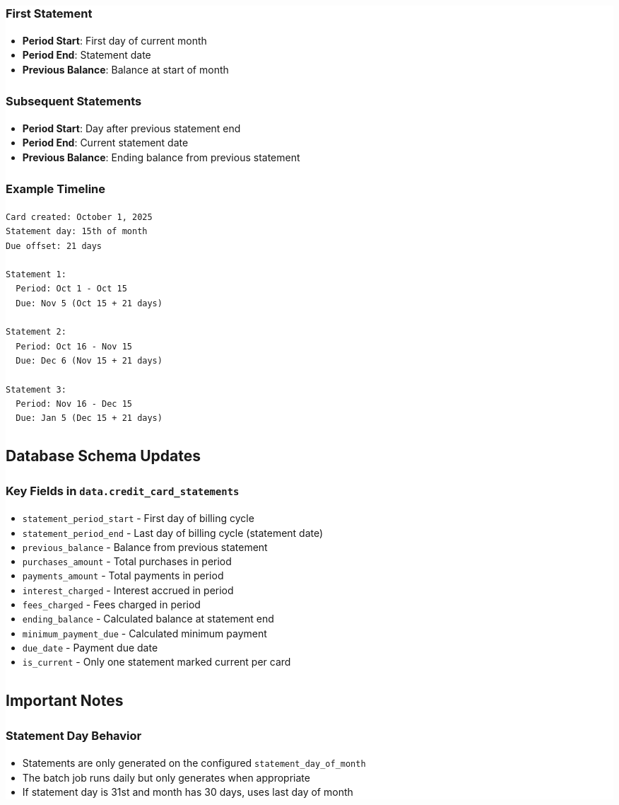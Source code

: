 ### First Statement
- **Period Start**: First day of current month
- **Period End**: Statement date
- **Previous Balance**: Balance at start of month

### Subsequent Statements
- **Period Start**: Day after previous statement end
- **Period End**: Current statement date
- **Previous Balance**: Ending balance from previous statement

### Example Timeline
```
Card created: October 1, 2025
Statement day: 15th of month
Due offset: 21 days

Statement 1:
  Period: Oct 1 - Oct 15
  Due: Nov 5 (Oct 15 + 21 days)

Statement 2:
  Period: Oct 16 - Nov 15
  Due: Dec 6 (Nov 15 + 21 days)

Statement 3:
  Period: Nov 16 - Dec 15
  Due: Jan 5 (Dec 15 + 21 days)
```

## Database Schema Updates

### Key Fields in `data.credit_card_statements`
- `statement_period_start` - First day of billing cycle
- `statement_period_end` - Last day of billing cycle (statement date)
- `previous_balance` - Balance from previous statement
- `purchases_amount` - Total purchases in period
- `payments_amount` - Total payments in period
- `interest_charged` - Interest accrued in period
- `fees_charged` - Fees charged in period
- `ending_balance` - Calculated balance at statement end
- `minimum_payment_due` - Calculated minimum payment
- `due_date` - Payment due date
- `is_current` - Only one statement marked current per card

## Important Notes

### Statement Day Behavior
- Statements are only generated on the configured `statement_day_of_month`
- The batch job runs daily but only generates when appropriate
- If statement day is 31st and month has 30 days, uses last day of month
